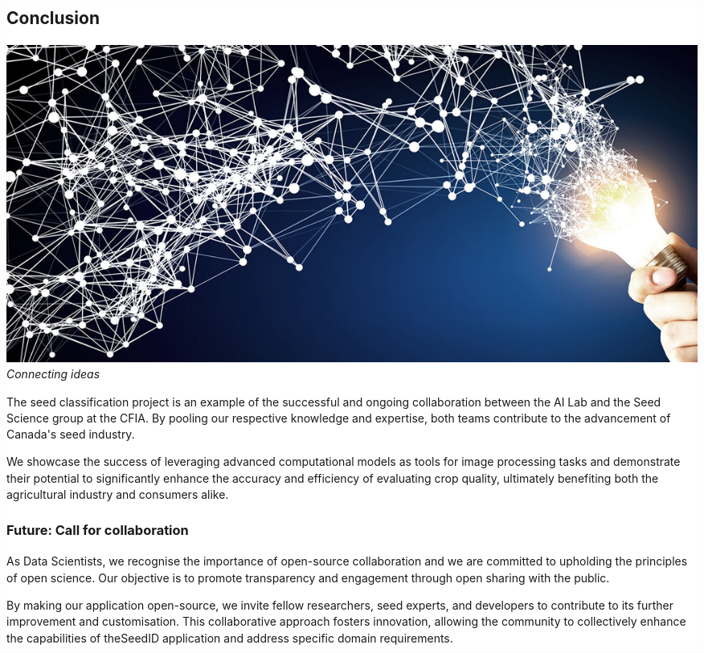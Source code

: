 ## Conclusion

![13](./img/13.png) *Connecting ideas*

</div>

<div style={{flex: 2, marginRight: '10px'}}>

The seed classification project is an example of the successful and ongoing
collaboration between the AI Lab and the Seed Science group at the CFIA. By
pooling our respective knowledge and expertise, both teams contribute to the
advancement of Canada's seed industry.

We showcase the success of leveraging advanced computational models as tools for
image processing tasks and demonstrate their potential to significantly enhance
the accuracy and efficiency of evaluating crop quality, ultimately benefiting
both the agricultural industry and consumers alike.

### Future: Call for collaboration

As Data Scientists, we recognise the importance of open-source collaboration and
we are committed to upholding the principles of open science. Our objective is
to promote transparency and engagement through open sharing with the public.

By making our application open-source, we invite fellow researchers, seed
experts, and developers to contribute to its further improvement and
customisation. This collaborative approach fosters innovation, allowing the
community to collectively enhance the capabilities of the ​​​​​​​SeedID
application and address specific domain requirements.

</div>

</div>
